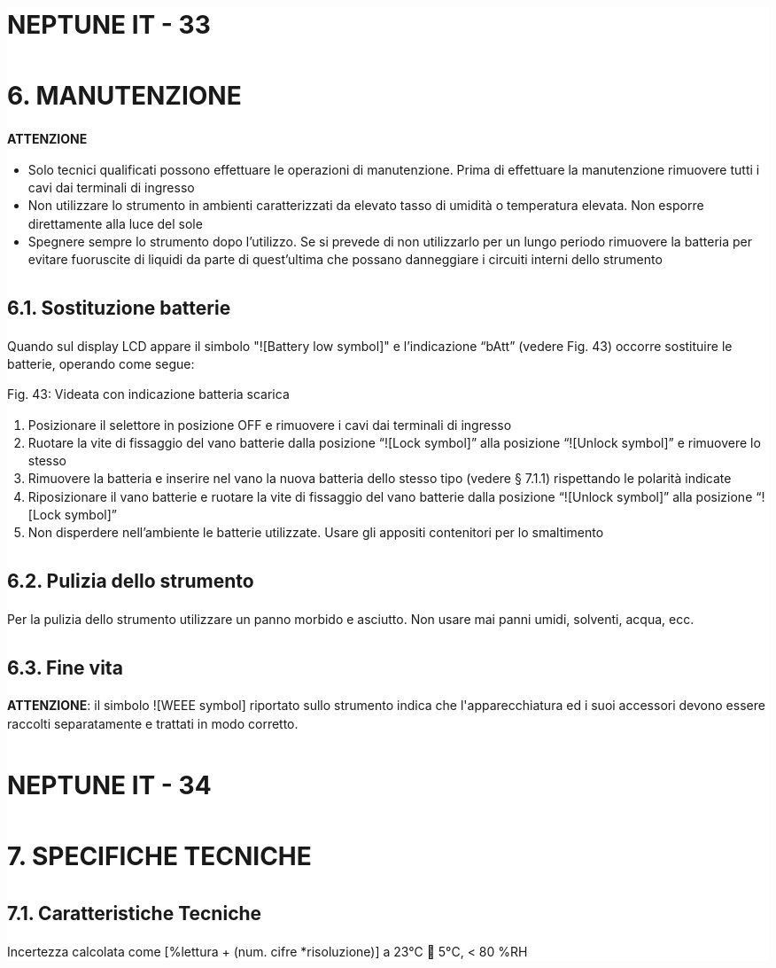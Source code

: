 # NEPTUNE IT - 33

# 6. MANUTENZIONE

**ATTENZIONE**
* Solo tecnici qualificati possono effettuare le operazioni di manutenzione. Prima di effettuare la manutenzione rimuovere tutti i cavi dai terminali di ingresso
* Non utilizzare lo strumento in ambienti caratterizzati da elevato tasso di umidità o temperatura elevata. Non esporre direttamente alla luce del sole
* Spegnere sempre lo strumento dopo l’utilizzo. Se si prevede di non utilizzarlo per un lungo periodo rimuovere la batteria per evitare fuoruscite di liquidi da parte di quest’ultima che possano danneggiare i circuiti interni dello strumento

## 6.1. Sostituzione batterie

Quando sul display LCD appare il simbolo "![Battery low symbol]" e l’indicazione “bAtt” (vedere Fig. 43) occorre sostituire le batterie, operando come segue:

Fig. 43: Videata con indicazione batteria scarica

1. Posizionare il selettore in posizione OFF e rimuovere i cavi dai terminali di ingresso
2. Ruotare la vite di fissaggio del vano batterie dalla posizione “![Lock symbol]” alla posizione “![Unlock symbol]” e rimuovere lo stesso
3. Rimuovere la batteria e inserire nel vano la nuova batteria dello stesso tipo (vedere § 7.1.1) rispettando le polarità indicate
4. Riposizionare il vano batterie e ruotare la vite di fissaggio del vano batterie dalla posizione “![Unlock symbol]” alla posizione “![Lock symbol]”
5. Non disperdere nell’ambiente le batterie utilizzate. Usare gli appositi contenitori per lo smaltimento

## 6.2. Pulizia dello strumento

Per la pulizia dello strumento utilizzare un panno morbido e asciutto. Non usare mai panni umidi, solventi, acqua, ecc.

## 6.3. Fine vita

**ATTENZIONE**: il simbolo ![WEEE symbol] riportato sullo strumento indica che l'apparecchiatura ed i suoi accessori devono essere raccolti separatamente e trattati in modo corretto.

# NEPTUNE IT - 34

# 7. SPECIFICHE TECNICHE

## 7.1. Caratteristiche Tecniche

Incertezza calcolata come [%lettura + (num. cifre *risoluzione)] a 23°C  5°C, < 80 %RH
